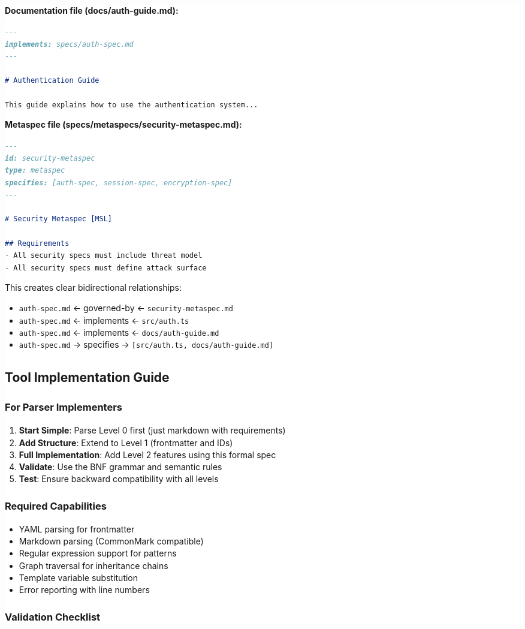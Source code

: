 **Documentation file (docs/auth-guide.md):**
```markdown
---
implements: specs/auth-spec.md
---

# Authentication Guide

This guide explains how to use the authentication system...
```

**Metaspec file (specs/metaspecs/security-metaspec.md):**
```markdown
---
id: security-metaspec
type: metaspec
specifies: [auth-spec, session-spec, encryption-spec]
---

# Security Metaspec [MSL]

## Requirements
- All security specs must include threat model
- All security specs must define attack surface
```

This creates clear bidirectional relationships:
- `auth-spec.md` ← governed-by ← `security-metaspec.md`
- `auth-spec.md` ← implements ← `src/auth.ts`
- `auth-spec.md` ← implements ← `docs/auth-guide.md`
- `auth-spec.md` → specifies → `[src/auth.ts, docs/auth-guide.md]`

## Tool Implementation Guide

### For Parser Implementers

1. **Start Simple**: Parse Level 0 first (just markdown with requirements)
2. **Add Structure**: Extend to Level 1 (frontmatter and IDs)  
3. **Full Implementation**: Add Level 2 features using this formal spec
4. **Validate**: Use the BNF grammar and semantic rules
5. **Test**: Ensure backward compatibility with all levels

### Required Capabilities

- YAML parsing for frontmatter
- Markdown parsing (CommonMark compatible)
- Regular expression support for patterns
- Graph traversal for inheritance chains
- Template variable substitution
- Error reporting with line numbers

### Validation Checklist
